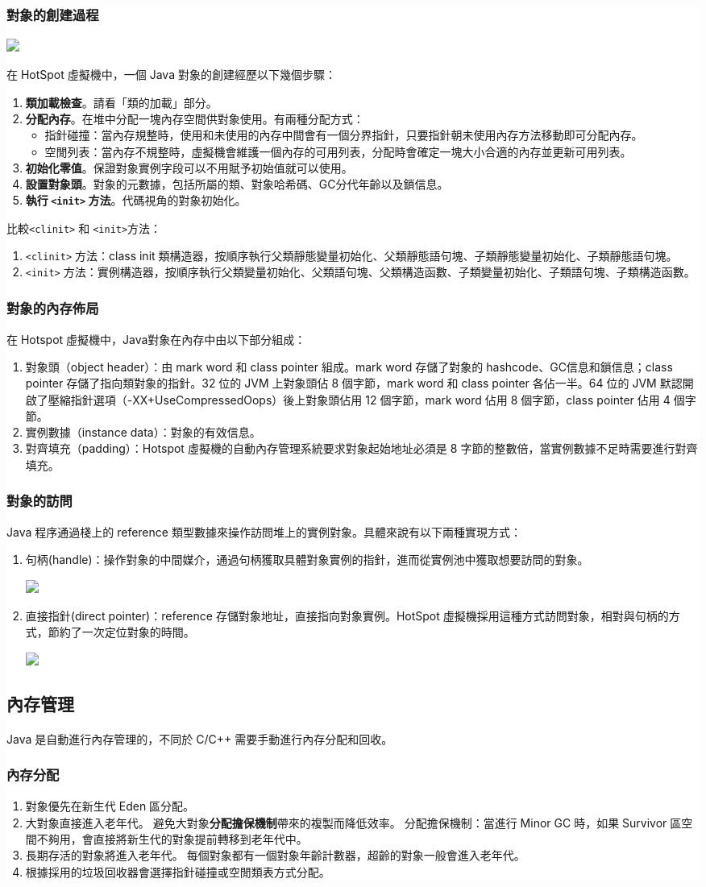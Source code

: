 ### 對象的創建過程

![](java-jvm/Untitled%202.png)

在 HotSpot 虛擬機中，一個 Java 對象的創建經歷以下幾個步驟：

1. **類加載檢查**。請看「類的加載」部分。
2. **分配內存**。在堆中分配一塊內存空間供對象使用。有兩種分配方式：
    - 指針碰撞：當內存規整時，使用和未使用的內存中間會有一個分界指針，只要指針朝未使用內存方法移動即可分配內存。
    - 空閒列表：當內存不規整時，虛擬機會維護一個內存的可用列表，分配時會確定一塊大小合適的內存並更新可用列表。
3. **初始化零值**。保證對象實例字段可以不用賦予初始值就可以使用。
4. **設置對象頭**。對象的元數據，包括所屬的類、對象哈希碼、GC分代年齡以及鎖信息。
5. **執行 `<init>` 方法**。代碼視角的對象初始化。

比較`<clinit>` 和 `<init>`方法：
1. `<clinit>` 方法：class init 類構造器，按順序執行父類靜態變量初始化、父類靜態語句塊、子類靜態變量初始化、子類靜態語句塊。
2. `<init>` 方法：實例構造器，按順序執行父類變量初始化、父類語句塊、父類構造函數、子類變量初始化、子類語句塊、子類構造函數。

### 對象的內存佈局

在 Hotspot 虛擬機中，Java對象在內存中由以下部分組成：

1. 對象頭（object header）：由 mark word 和 class pointer 組成。mark word 存儲了對象的 hashcode、GC信息和鎖信息；class pointer 存儲了指向類對象的指針。32 位的 JVM 上對象頭佔 8 個字節，mark word 和 class pointer 各佔一半。64 位的 JVM 默認開啟了壓縮指針選項（-XX+UseCompressedOops）後上對象頭佔用 12 個字節，mark word 佔用 8 個字節，class pointer 佔用 4 個字節。
2. 實例數據（instance data）：對象的有效信息。
3. 對齊填充（padding）：Hotspot 虛擬機的自動內存管理系統要求對象起始地址必須是 8 字節的整數倍，當實例數據不足時需要進行對齊填充。

### 對象的訪問

Java 程序通過棧上的 reference 類型數據來操作訪問堆上的實例對象。具體來說有以下兩種實現方式：

1. 句柄(handle)：操作對象的中間媒介，通過句柄獲取具體對象實例的指針，進而從實例池中獲取想要訪問的對象。

    ![](java-jvm/Untitled%203.png)

2. 直接指針(direct pointer)：reference 存儲對象地址，直接指向對象實例。HotSpot 虛擬機採用這種方式訪問對象，相對與句柄的方式，節約了一次定位對象的時間。

    ![](java-jvm/Untitled%204.png)

## 內存管理

Java 是自動進行內存管理的，不同於 C/C++ 需要手動進行內存分配和回收。

### 內存分配

1. 對象優先在新生代 Eden 區分配。
2. 大對象直接進入老年代。
避免大對象**分配擔保機制**帶來的複製而降低效率。
分配擔保機制：當進行 Minor GC 時，如果 Survivor 區空間不夠用，會直接將新生代的對象提前轉移到老年代中。
3. 長期存活的對象將進入老年代。
每個對象都有一個對象年齡計數器，超齡的對象一般會進入老年代。
4. 根據採用的垃圾回收器會選擇指針碰撞或空閒類表方式分配。
